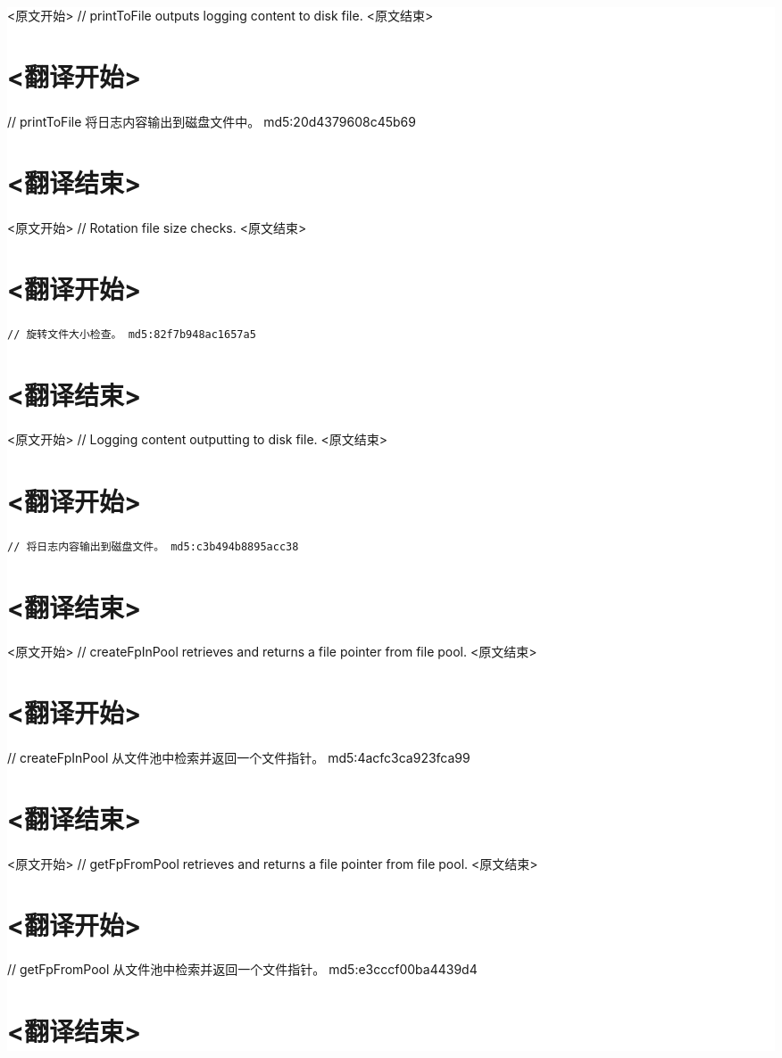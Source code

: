 
<原文开始>
// printToFile outputs logging content to disk file.
<原文结束>

# <翻译开始>
// printToFile 将日志内容输出到磁盘文件中。 md5:20d4379608c45b69
# <翻译结束>


<原文开始>
// Rotation file size checks.
<原文结束>

# <翻译开始>
	// 旋转文件大小检查。 md5:82f7b948ac1657a5
# <翻译结束>


<原文开始>
// Logging content outputting to disk file.
<原文结束>

# <翻译开始>
	// 将日志内容输出到磁盘文件。 md5:c3b494b8895acc38
# <翻译结束>


<原文开始>
// createFpInPool retrieves and returns a file pointer from file pool.
<原文结束>

# <翻译开始>
// createFpInPool 从文件池中检索并返回一个文件指针。 md5:4acfc3ca923fca99
# <翻译结束>


<原文开始>
// getFpFromPool retrieves and returns a file pointer from file pool.
<原文结束>

# <翻译开始>
// getFpFromPool 从文件池中检索并返回一个文件指针。 md5:e3cccf00ba4439d4
# <翻译结束>
